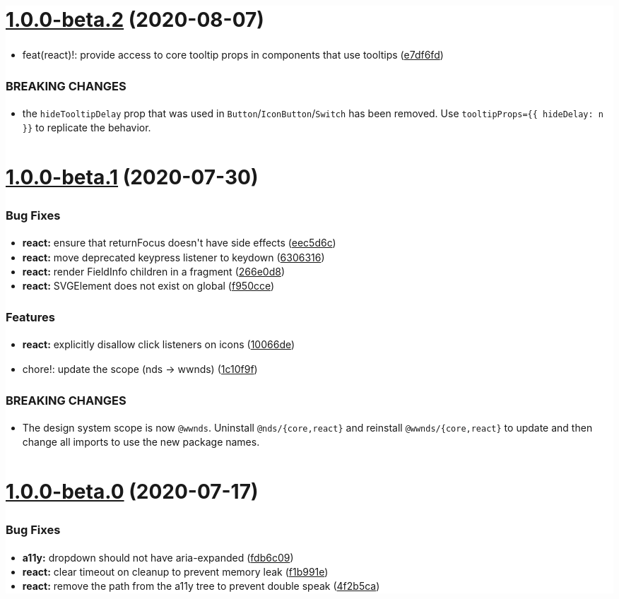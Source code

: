 # [1.0.0-beta.2](https://github.com/wwnorton/design-system/compare/v1.0.0-beta.1...v1.0.0-beta.2) (2020-08-07)

- feat(react)!: provide access to core tooltip props in components that use tooltips ([e7df6fd](https://github.com/wwnorton/design-system/commit/e7df6fd0bc4042d4b72a7526a15c18d976ac0e65))

### BREAKING CHANGES

- the `hideTooltipDelay` prop that was used in `Button`/`IconButton`/`Switch` has been removed. Use `tooltipProps={{ hideDelay: n }}` to replicate the behavior.

# [1.0.0-beta.1](https://github.com/wwnorton/design-system/tree/main/packages/react/compare/v1.0.0-beta.0...v1.0.0-beta.1) (2020-07-30)

### Bug Fixes

- **react:** ensure that returnFocus doesn't have side effects ([eec5d6c](https://github.com/wwnorton/design-system/tree/main/packages/react/commit/eec5d6c9201809db85afdf1d89804ee5bc1613fd))
- **react:** move deprecated keypress listener to keydown ([6306316](https://github.com/wwnorton/design-system/tree/main/packages/react/commit/6306316d3d0e882599785fff88b63bea615636e2))
- **react:** render FieldInfo children in a fragment ([266e0d8](https://github.com/wwnorton/design-system/tree/main/packages/react/commit/266e0d88a082848b9c523b0bddf2c69607a330b1))
- **react:** SVGElement does not exist on global ([f950cce](https://github.com/wwnorton/design-system/tree/main/packages/react/commit/f950cce50435d0de0efd0139182f401f0da97eda))

### Features

- **react:** explicitly disallow click listeners on icons ([10066de](https://github.com/wwnorton/design-system/tree/main/packages/react/commit/10066de64fd0a8e58f09791e7a04474a2e942212))

* chore!: update the scope (nds -> wwnds) ([1c10f9f](https://github.com/wwnorton/design-system/tree/main/packages/react/commit/1c10f9fe79dd10b8b6d518e5a1d0e47b4643b5e1))

### BREAKING CHANGES

- The design system scope is now `@wwnds`. Uninstall `@nds/{core,react}` and reinstall `@wwnds/{core,react}` to update and then change all imports to use the new package names.

# [1.0.0-beta.0](https://github.com/wwnorton/design-system/tree/main/packages/react/compare/v0.9.4...v1.0.0-beta.0) (2020-07-17)

### Bug Fixes

- **a11y:** dropdown should not have aria-expanded ([fdb6c09](https://github.com/wwnorton/design-system/tree/main/packages/react/commit/fdb6c09445ac71b8e92ec4774c62049489bc8c5d))
- **react:** clear timeout on cleanup to prevent memory leak ([f1b991e](https://github.com/wwnorton/design-system/tree/main/packages/react/commit/f1b991e3093ad452f5448f81eb556ac7856a633b))
- **react:** remove the path from the a11y tree to prevent double speak ([4f2b5ca](https://github.com/wwnorton/design-system/tree/main/packages/react/commit/4f2b5ca59648421646ecd28669b4497dca695fba))
